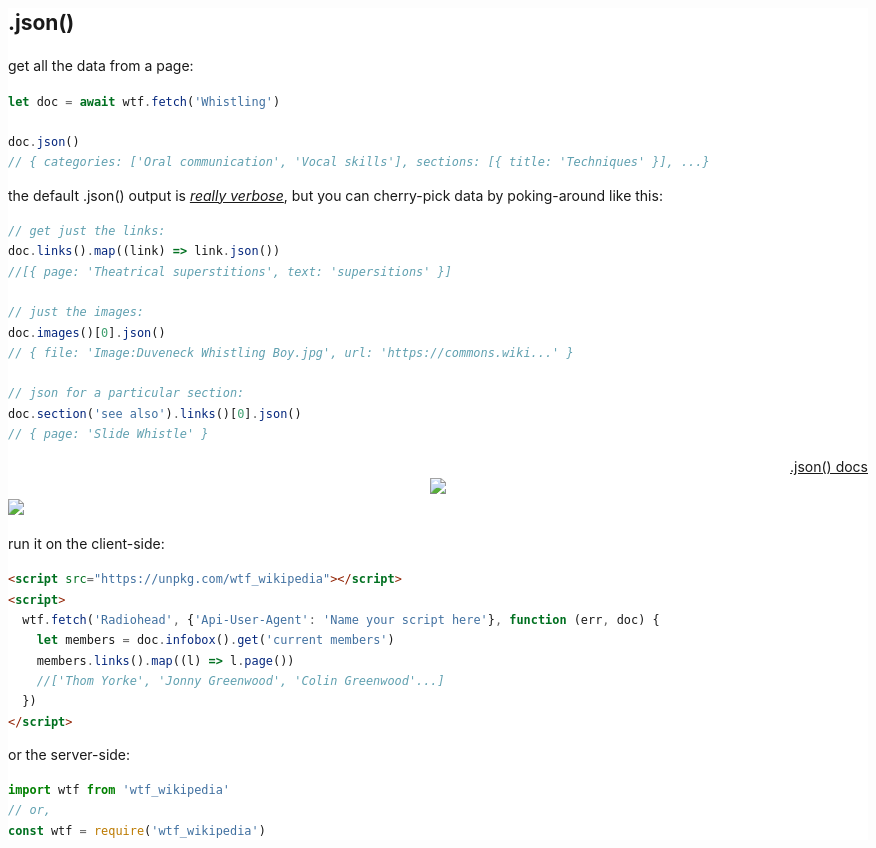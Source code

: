 ## .json()

get all the data from a page:

```js
let doc = await wtf.fetch('Whistling')

doc.json()
// { categories: ['Oral communication', 'Vocal skills'], sections: [{ title: 'Techniques' }], ...}
```

the default .json() output is _[really verbose](https://observablehq.com/@spencermountain/wtf-wikipedia-json)_, but you can cherry-pick data by poking-around like this:

```js
// get just the links:
doc.links().map((link) => link.json())
//[{ page: 'Theatrical superstitions', text: 'supersitions' }]

// just the images:
doc.images()[0].json()
// { file: 'Image:Duveneck Whistling Boy.jpg', url: 'https://commons.wiki...' }

// json for a particular section:
doc.section('see also').links()[0].json()
// { page: 'Slide Whistle' }
```

<div align="right">
  <a href="https://observablehq.com/@spencermountain/wtf-wikipedia-json">.json() docs</a>
</div>
<div align="center">
  <img height="50px" src="https://user-images.githubusercontent.com/399657/68221824-09809d80-ffb8-11e9-9ef0-6ed3574b0ce8.png"/>
</div>


<img height="50px" src="https://user-images.githubusercontent.com/399657/68221862-17ceb980-ffb8-11e9-87d4-7b30b6488f16.png"/>

run it on the client-side:

```html
<script src="https://unpkg.com/wtf_wikipedia"></script>
<script>
  wtf.fetch('Radiohead', {'Api-User-Agent': 'Name your script here'}, function (err, doc) {
    let members = doc.infobox().get('current members')
    members.links().map((l) => l.page())
    //['Thom Yorke', 'Jonny Greenwood', 'Colin Greenwood'...]
  })
</script>
```

or the server-side:

```js
import wtf from 'wtf_wikipedia'
// or,
const wtf = require('wtf_wikipedia')
```
